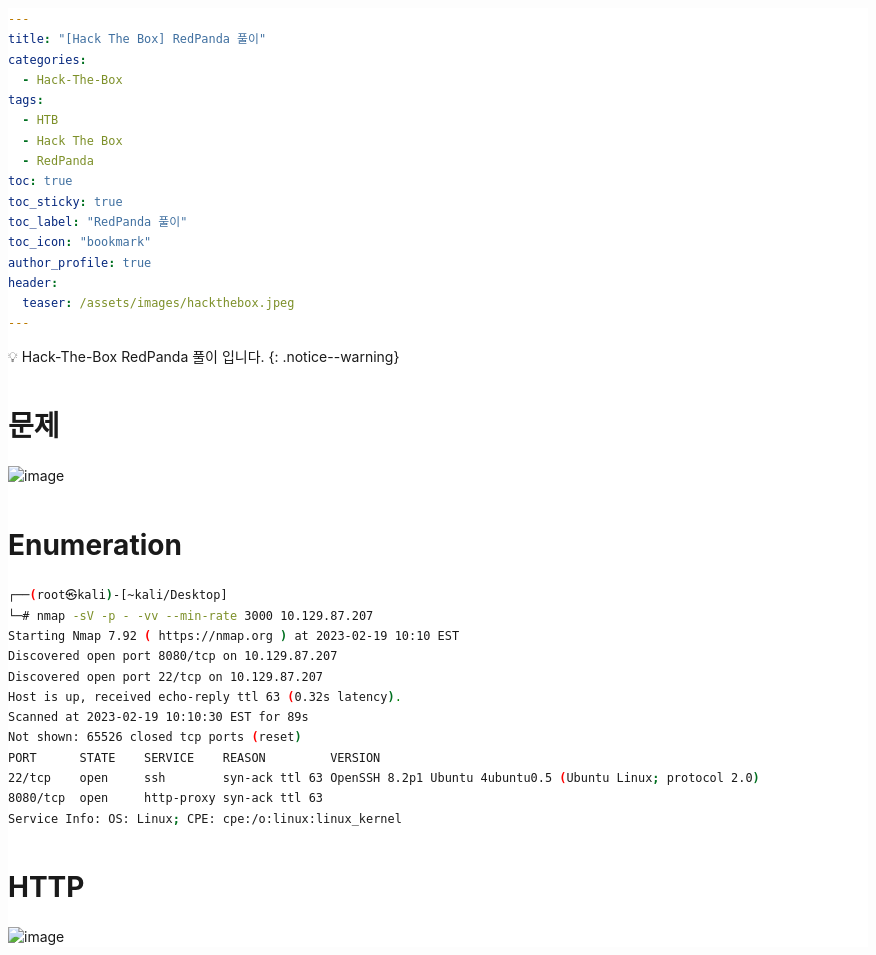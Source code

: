 ```yaml
---
title: "[Hack The Box] RedPanda 풀이"
categories:
  - Hack-The-Box
tags:
  - HTB
  - Hack The Box
  - RedPanda
toc: true
toc_sticky: true
toc_label: "RedPanda 풀이"
toc_icon: "bookmark"
author_profile: true
header:
  teaser: /assets/images/hackthebox.jpeg
---
```


💡 Hack-The-Box RedPanda 풀이 입니다.
{: .notice--warning}

# 문제

![image](https://user-images.githubusercontent.com/33647663/219956716-1474a230-4686-4e46-b50e-048cdd160ffa.png)


# Enumeration

```bash
┌──(root㉿kali)-[~kali/Desktop]
└─# nmap -sV -p - -vv --min-rate 3000 10.129.87.207 
Starting Nmap 7.92 ( https://nmap.org ) at 2023-02-19 10:10 EST
Discovered open port 8080/tcp on 10.129.87.207
Discovered open port 22/tcp on 10.129.87.207
Host is up, received echo-reply ttl 63 (0.32s latency).
Scanned at 2023-02-19 10:10:30 EST for 89s
Not shown: 65526 closed tcp ports (reset)
PORT      STATE    SERVICE    REASON         VERSION
22/tcp    open     ssh        syn-ack ttl 63 OpenSSH 8.2p1 Ubuntu 4ubuntu0.5 (Ubuntu Linux; protocol 2.0)
8080/tcp  open     http-proxy syn-ack ttl 63
Service Info: OS: Linux; CPE: cpe:/o:linux:linux_kernel
```



# HTTP
![image](https://user-images.githubusercontent.com/33647663/219956836-55e52290-2d35-4b22-a332-68f7cd22f5d0.png)
